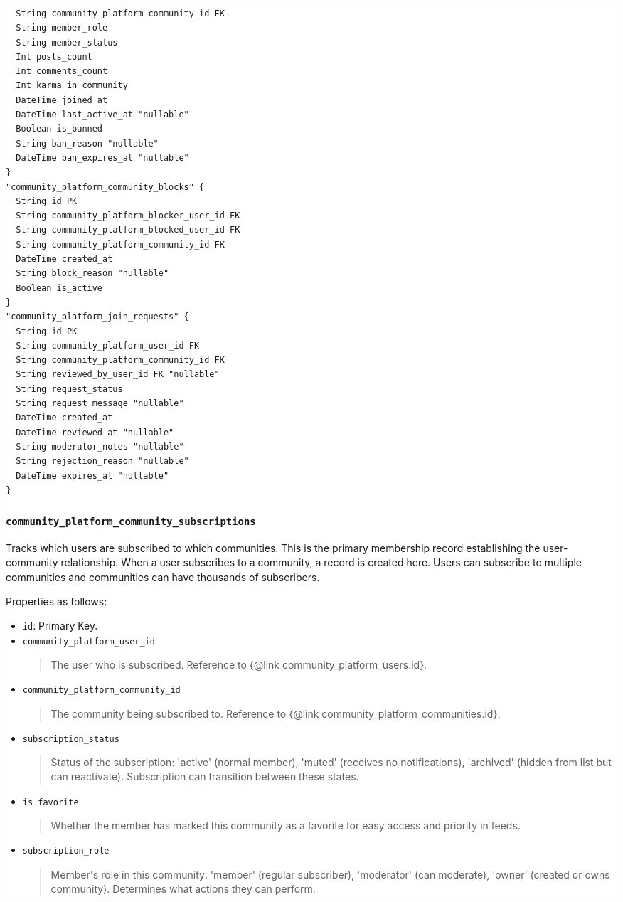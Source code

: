 ```mermaid
  String community_platform_community_id FK
  String member_role
  String member_status
  Int posts_count
  Int comments_count
  Int karma_in_community
  DateTime joined_at
  DateTime last_active_at "nullable"
  Boolean is_banned
  String ban_reason "nullable"
  DateTime ban_expires_at "nullable"
}
"community_platform_community_blocks" {
  String id PK
  String community_platform_blocker_user_id FK
  String community_platform_blocked_user_id FK
  String community_platform_community_id FK
  DateTime created_at
  String block_reason "nullable"
  Boolean is_active
}
"community_platform_join_requests" {
  String id PK
  String community_platform_user_id FK
  String community_platform_community_id FK
  String reviewed_by_user_id FK "nullable"
  String request_status
  String request_message "nullable"
  DateTime created_at
  DateTime reviewed_at "nullable"
  String moderator_notes "nullable"
  String rejection_reason "nullable"
  DateTime expires_at "nullable"
}
```

### `community_platform_community_subscriptions`

Tracks which users are subscribed to which communities. This is the
primary membership record establishing the user-community relationship.
When a user subscribes to a community, a record is created here. Users
can subscribe to multiple communities and communities can have thousands
of subscribers.

Properties as follows:

- `id`: Primary Key.
- `community_platform_user_id`
  > The user who is subscribed. Reference to {@link
  > community_platform_users.id}.
- `community_platform_community_id`
  > The community being subscribed to. Reference to {@link
  > community_platform_communities.id}.
- `subscription_status`
  > Status of the subscription: 'active' (normal member), 'muted' (receives
  > no notifications), 'archived' (hidden from list but can reactivate).
  > Subscription can transition between these states.
- `is_favorite`
  > Whether the member has marked this community as a favorite for easy
  > access and priority in feeds.
- `subscription_role`
  > Member's role in this community: 'member' (regular subscriber),
  > 'moderator' (can moderate), 'owner' (created or owns community).
  > Determines what actions they can perform.